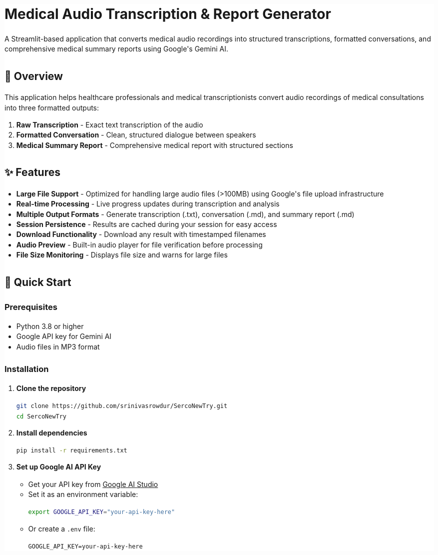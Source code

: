 # Medical Audio Transcription & Report Generator

A Streamlit-based application that converts medical audio recordings into structured transcriptions, formatted conversations, and comprehensive medical summary reports using Google's Gemini AI.

## 🎯 Overview

This application helps healthcare professionals and medical transcriptionists convert audio recordings of medical consultations into three formatted outputs:

1. **Raw Transcription** - Exact text transcription of the audio
2. **Formatted Conversation** - Clean, structured dialogue between speakers
3. **Medical Summary Report** - Comprehensive medical report with structured sections

## ✨ Features

- **Large File Support** - Optimized for handling large audio files (>100MB) using Google's file upload infrastructure
- **Real-time Processing** - Live progress updates during transcription and analysis
- **Multiple Output Formats** - Generate transcription (.txt), conversation (.md), and summary report (.md)
- **Session Persistence** - Results are cached during your session for easy access
- **Download Functionality** - Download any result with timestamped filenames
- **Audio Preview** - Built-in audio player for file verification before processing
- **File Size Monitoring** - Displays file size and warns for large files

## 🚀 Quick Start

### Prerequisites

- Python 3.8 or higher
- Google API key for Gemini AI
- Audio files in MP3 format

### Installation

1. **Clone the repository**
   ```bash
   git clone https://github.com/srinivasrowdur/SercoNewTry.git
   cd SercoNewTry
   ```

2. **Install dependencies**
   ```bash
   pip install -r requirements.txt
   ```

3. **Set up Google AI API Key**
   - Get your API key from [Google AI Studio](https://aistudio.google.com/app/apikey)
   - Set it as an environment variable:
     ```bash
     export GOOGLE_API_KEY="your-api-key-here"
     ```
   - Or create a `.env` file:
     ```
     GOOGLE_API_KEY=your-api-key-here
     ```

